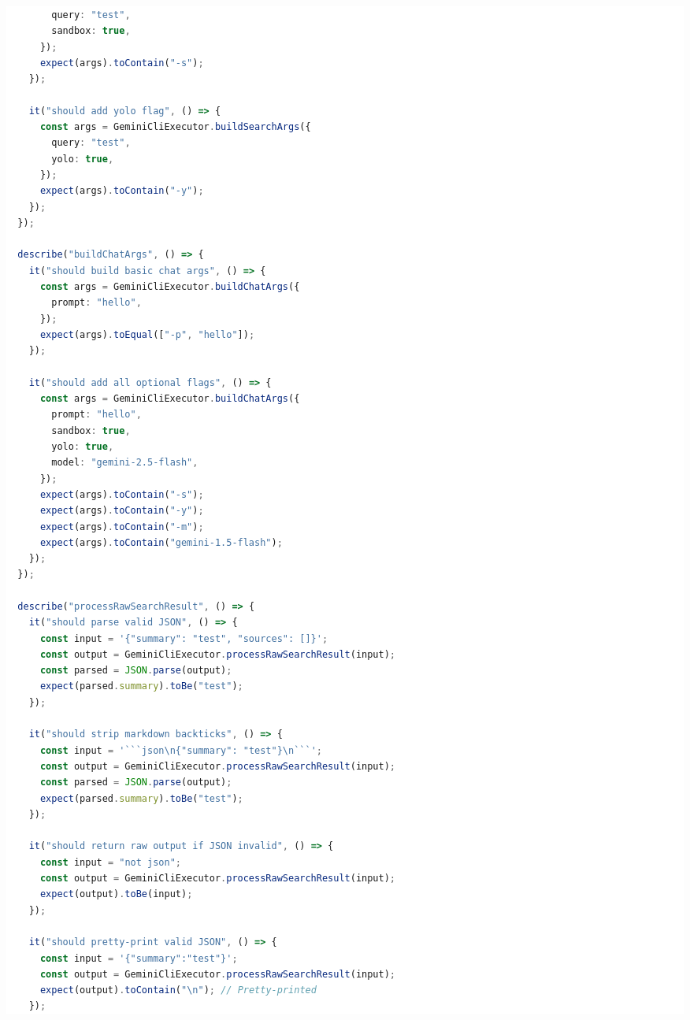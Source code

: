 ```typescript
        query: "test",
        sandbox: true,
      });
      expect(args).toContain("-s");
    });

    it("should add yolo flag", () => {
      const args = GeminiCliExecutor.buildSearchArgs({
        query: "test",
        yolo: true,
      });
      expect(args).toContain("-y");
    });
  });

  describe("buildChatArgs", () => {
    it("should build basic chat args", () => {
      const args = GeminiCliExecutor.buildChatArgs({
        prompt: "hello",
      });
      expect(args).toEqual(["-p", "hello"]);
    });

    it("should add all optional flags", () => {
      const args = GeminiCliExecutor.buildChatArgs({
        prompt: "hello",
        sandbox: true,
        yolo: true,
        model: "gemini-2.5-flash",
      });
      expect(args).toContain("-s");
      expect(args).toContain("-y");
      expect(args).toContain("-m");
      expect(args).toContain("gemini-1.5-flash");
    });
  });

  describe("processRawSearchResult", () => {
    it("should parse valid JSON", () => {
      const input = '{"summary": "test", "sources": []}';
      const output = GeminiCliExecutor.processRawSearchResult(input);
      const parsed = JSON.parse(output);
      expect(parsed.summary).toBe("test");
    });

    it("should strip markdown backticks", () => {
      const input = '```json\n{"summary": "test"}\n```';
      const output = GeminiCliExecutor.processRawSearchResult(input);
      const parsed = JSON.parse(output);
      expect(parsed.summary).toBe("test");
    });

    it("should return raw output if JSON invalid", () => {
      const input = "not json";
      const output = GeminiCliExecutor.processRawSearchResult(input);
      expect(output).toBe(input);
    });

    it("should pretty-print valid JSON", () => {
      const input = '{"summary":"test"}';
      const output = GeminiCliExecutor.processRawSearchResult(input);
      expect(output).toContain("\n"); // Pretty-printed
    });
```